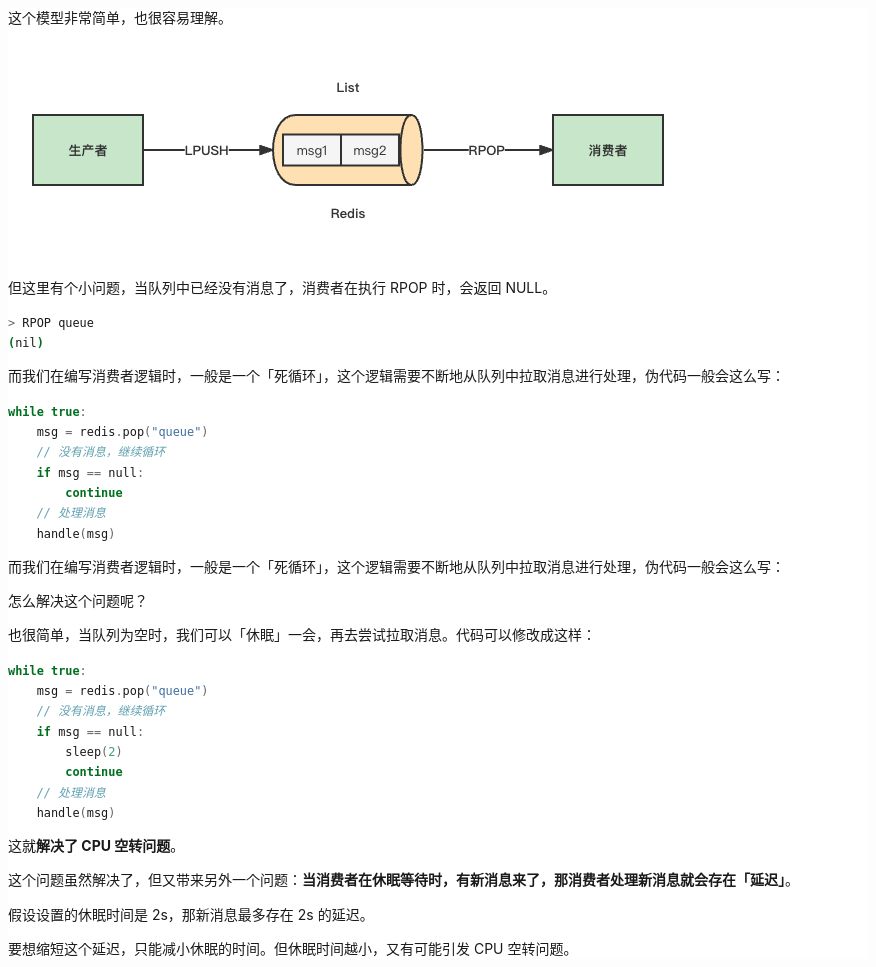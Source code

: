 这个模型非常简单，也很容易理解。

![image](Images/msg_queue_1.png)

但这里有个小问题，当队列中已经没有消息了，消费者在执行 RPOP 时，会返回 NULL。

```sh
> RPOP queue
(nil)
```

而我们在编写消费者逻辑时，一般是一个「死循环」，这个逻辑需要不断地从队列中拉取消息进行处理，伪代码一般会这么写：

```c
while true:
    msg = redis.pop("queue")
    // 没有消息，继续循环
    if msg == null:
        continue
    // 处理消息
    handle(msg)
```

而我们在编写消费者逻辑时，一般是一个「死循环」，这个逻辑需要不断地从队列中拉取消息进行处理，伪代码一般会这么写：

怎么解决这个问题呢？

也很简单，当队列为空时，我们可以「休眠」一会，再去尝试拉取消息。代码可以修改成这样：

```c
while true:
    msg = redis.pop("queue")
    // 没有消息，继续循环
    if msg == null:
        sleep(2)
        continue
    // 处理消息
    handle(msg)
```

这就**解决了 CPU 空转问题**。

这个问题虽然解决了，但又带来另外一个问题：**当消费者在休眠等待时，有新消息来了，那消费者处理新消息就会存在「延迟」**。

假设设置的休眠时间是 2s，那新消息最多存在 2s 的延迟。

要想缩短这个延迟，只能减小休眠的时间。但休眠时间越小，又有可能引发 CPU 空转问题。
